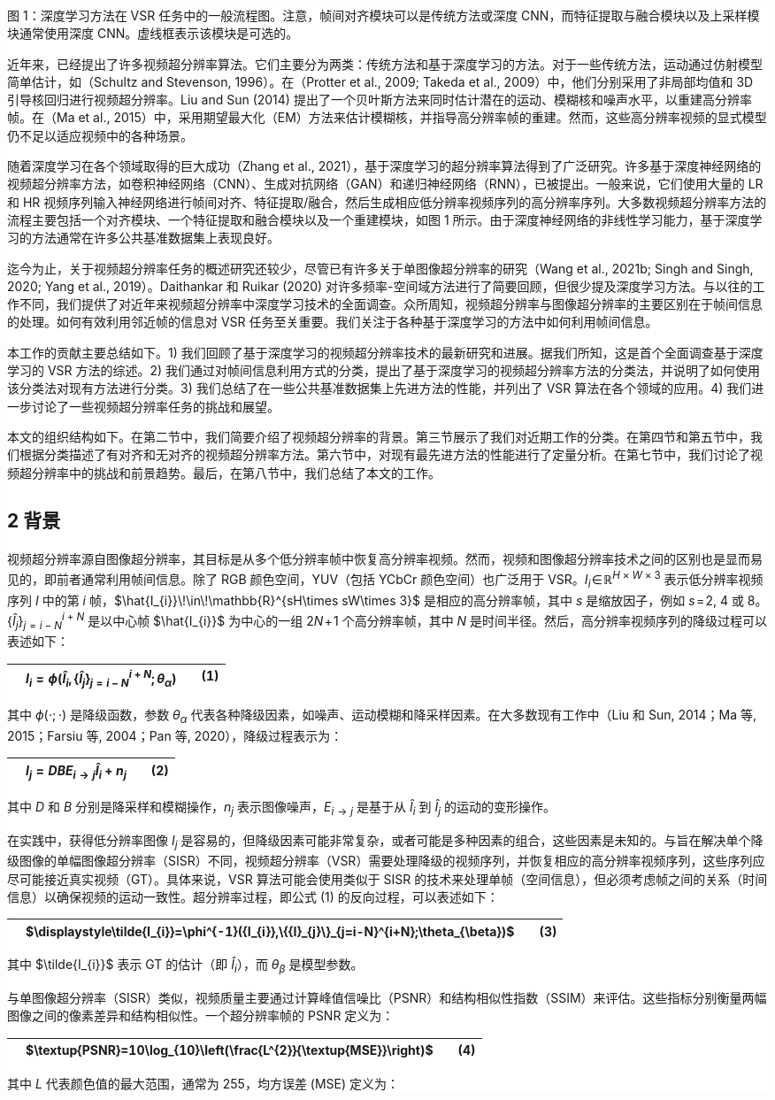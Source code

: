 图 1：深度学习方法在 VSR 任务中的一般流程图。注意，帧间对齐模块可以是传统方法或深度 CNN，而特征提取与融合模块以及上采样模块通常使用深度 CNN。虚线框表示该模块是可选的。

近年来，已经提出了许多视频超分辨率算法。它们主要分为两类：传统方法和基于深度学习的方法。对于一些传统方法，运动通过仿射模型简单估计，如（Schultz and Stevenson, 1996）。在（Protter et al., 2009; Takeda et al., 2009）中，他们分别采用了非局部均值和 3D 引导核回归进行视频超分辨率。Liu and Sun (2014) 提出了一个贝叶斯方法来同时估计潜在的运动、模糊核和噪声水平，以重建高分辨率帧。在（Ma et al., 2015）中，采用期望最大化（EM）方法来估计模糊核，并指导高分辨率帧的重建。然而，这些高分辨率视频的显式模型仍不足以适应视频中的各种场景。

随着深度学习在各个领域取得的巨大成功（Zhang et al., 2021），基于深度学习的超分辨率算法得到了广泛研究。许多基于深度神经网络的视频超分辨率方法，如卷积神经网络（CNN）、生成对抗网络（GAN）和递归神经网络（RNN），已被提出。一般来说，它们使用大量的 LR 和 HR 视频序列输入神经网络进行帧间对齐、特征提取/融合，然后生成相应低分辨率视频序列的高分辨率序列。大多数视频超分辨率方法的流程主要包括一个对齐模块、一个特征提取和融合模块以及一个重建模块，如图 1 所示。由于深度神经网络的非线性学习能力，基于深度学习的方法通常在许多公共基准数据集上表现良好。

迄今为止，关于视频超分辨率任务的概述研究还较少，尽管已有许多关于单图像超分辨率的研究（Wang et al., 2021b; Singh and Singh, 2020; Yang et al., 2019）。Daithankar 和 Ruikar (2020) 对许多频率-空间域方法进行了简要回顾，但很少提及深度学习方法。与以往的工作不同，我们提供了对近年来视频超分辨率中深度学习技术的全面调查。众所周知，视频超分辨率与图像超分辨率的主要区别在于帧间信息的处理。如何有效利用邻近帧的信息对 VSR 任务至关重要。我们关注于各种基于深度学习的方法中如何利用帧间信息。

本工作的贡献主要总结如下。1) 我们回顾了基于深度学习的视频超分辨率技术的最新研究和进展。据我们所知，这是首个全面调查基于深度学习的 VSR 方法的综述。2) 我们通过对帧间信息利用方式的分类，提出了基于深度学习的视频超分辨率方法的分类法，并说明了如何使用该分类法对现有方法进行分类。3) 我们总结了在一些公共基准数据集上先进方法的性能，并列出了 VSR 算法在各个领域的应用。4) 我们进一步讨论了一些视频超分辨率任务的挑战和展望。

本文的组织结构如下。在第二节中，我们简要介绍了视频超分辨率的背景。第三节展示了我们对近期工作的分类。在第四节和第五节中，我们根据分类描述了有对齐和无对齐的视频超分辨率方法。第六节中，对现有最先进方法的性能进行了定量分析。在第七节中，我们讨论了视频超分辨率中的挑战和前景趋势。最后，在第八节中，我们总结了本文的工作。

## 2 背景

视频超分辨率源自图像超分辨率，其目标是从多个低分辨率帧中恢复高分辨率视频。然而，视频和图像超分辨率技术之间的区别也是显而易见的，即前者通常利用帧间信息。除了 RGB 颜色空间，YUV（包括 YCbCr 颜色空间）也广泛用于 VSR。$I_{i}\!\in\!\mathbb{R}^{H\times W\times 3}$ 表示低分辨率视频序列 $I$ 中的第 $i$ 帧，$\hat{I_{i}}\!\in\!\mathbb{R}^{sH\times sW\times 3}$ 是相应的高分辨率帧，其中 $s$ 是缩放因子，例如 $s\!=\!2$, 4 或 8。$\{\hat{I}_{j}\}_{j=i-N}^{i+N}$ 是以中心帧 $\hat{I_{i}}$ 为中心的一组 $2N\!+\!1$ 个高分辨率帧，其中 $N$ 是时间半径。然后，高分辨率视频序列的降级过程可以表述如下：

|  | ${I_{i}}=\phi(\hat{I}_{i},\{\hat{I}_{j}\}_{j=i-N}^{i+N};\theta_{\alpha})$ |  | (1) |
| --- | --- | --- | --- |

其中 $\phi(\cdot;\cdot)$ 是降级函数，参数 $\theta_{\alpha}$ 代表各种降级因素，如噪声、运动模糊和降采样因素。在大多数现有工作中（Liu 和 Sun, 2014；Ma 等, 2015；Farsiu 等, 2004；Pan 等, 2020），降级过程表示为：

|  | $I_{j}=DBE_{i\rightarrow j}\hat{I}_{i}+n_{j}$ |  | (2) |
| --- | --- | --- | --- |

其中 $D$ 和 $B$ 分别是降采样和模糊操作，$n_{j}$ 表示图像噪声，$E_{i\rightarrow j}$ 是基于从 $\hat{I}_{i}$ 到 $\hat{I}_{j}$ 的运动的变形操作。

在实践中，获得低分辨率图像 ${I_{j}}$ 是容易的，但降级因素可能非常复杂，或者可能是多种因素的组合，这些因素是未知的。与旨在解决单个降级图像的单幅图像超分辨率（SISR）不同，视频超分辨率（VSR）需要处理降级的视频序列，并恢复相应的高分辨率视频序列，这些序列应尽可能接近真实视频（GT）。具体来说，VSR 算法可能会使用类似于 SISR 的技术来处理单帧（空间信息），但必须考虑帧之间的关系（时间信息）以确保视频的运动一致性。超分辨率过程，即公式 (1) 的反向过程，可以表述如下：

|  | $\displaystyle\tilde{I_{i}}=\phi^{-1}({I_{i}},\{{I}_{j}\}_{j=i-N}^{i+N};\theta_{\beta})$ |  | (3) |
| --- | --- | --- | --- |

其中 $\tilde{I_{i}}$ 表示 GT 的估计（即 $\hat{I}_{i}$），而 $\theta_{\beta}$ 是模型参数。

与单图像超分辨率（SISR）类似，视频质量主要通过计算峰值信噪比（PSNR）和结构相似性指数（SSIM）来评估。这些指标分别衡量两幅图像之间的像素差异和结构相似性。一个超分辨率帧的 PSNR 定义为：

|  | $\textup{PSNR}=10\log_{10}\left(\frac{L^{2}}{\textup{MSE}}\right)$ |  | (4) |
| --- | --- | --- | --- |

其中 $L$ 代表颜色值的最大范围，通常为 255，均方误差 (MSE) 定义为：
